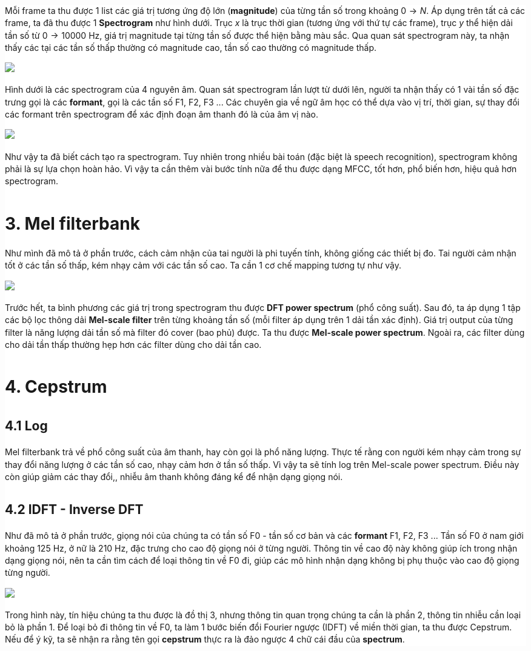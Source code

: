 Mỗi frame ta thu được 1 list các giá trị tương ứng độ lớn (**magnitude**) của từng tần số trong khoảng $0 \to N$. Áp dụng trên tất cả các frame, ta đã thu được 1 **Spectrogram** như hình dưới. Trục $x$ là trục thời gian (tương ứng với thứ tự các frame), trục $y$ thể hiện dải tần số từ $0 \to 10000$ Hz, giá trị magnitude tại từng tần số được thể hiện bằng màu sắc. Qua quan sát spectrogram này, ta nhận thấy các tại các tần số thấp thường có magnitude cao, tần số cao thường có magnitude thấp.

![](https://images.viblo.asia/9f906e6e-003b-4a11-976c-9588b7af8320.png)

Hình dưới là các spectrogram của 4 nguyên âm. Quan sát spectrogram lần lượt từ dưới lên, người ta nhận thấy có 1 vài tần số đặc trưng gọi là các **formant**, gọi là các tần số F1, F2, F3 ... Các chuyên gia về ngữ âm học có thể dựa vào vị trí, thời gian, sự thay đổi các formant trên  spectrogram để xác định đoạn âm thanh đó là của âm vị nào.

![](https://images.viblo.asia/b6bbb6da-0225-4a37-bd9b-cbddca823f65.png)

Như vậy ta đã biết cách tạo ra spectrogram. Tuy nhiên trong nhiều bài toán (đặc biệt là speech recognition), spectrogram không phải là sự lựa chọn hoàn hảo. Vì vậy ta cần thêm vài bước tính nữa để thu được dạng MFCC, tốt hơn, phổ biến hơn, hiệu quả hơn spectrogram.

# 3. Mel filterbank
Như mình đã mô tả ở phần trước, cách cảm nhận của tai người là phi tuyến tính, không giống các thiết bị đo. Tai người cảm nhận tốt ở các tần số thấp, kém nhạy cảm với các tần số cao. Ta cần 1 cơ chế mapping tương tự như vậy. 

![](https://images.viblo.asia/099f99a8-d391-42b9-801c-ddb41753846c.png)

Trước hết, ta bình phương các giá trị trong spectrogram thu được **DFT power spectrum** (phổ công suất). Sau đó, ta áp dụng 1 tập các bộ lọc thông dải **Mel-scale filter** trên từng khoảng tần số (mỗi filter áp dụng trên 1 dải tần xác định). Giá trị output của từng filter là năng lượng dải tần số mà filter đó cover (bao phủ) được. Ta thu được **Mel-scale power spectrum**. Ngoài ra, các filter dùng cho dải tần thấp thường hẹp hơn các filter dùng cho dải tần cao. 

# 4. Cepstrum
## 4.1 Log
Mel filterbank trả về phổ công suất của âm thanh, hay còn gọi là phổ năng lượng. Thực tế rằng con người kém nhạy cảm trong sự thay đổi năng lượng ở các tần số cao, nhạy cảm hơn ở tần số thấp. Vì vậy ta sẽ tính log trên Mel-scale power spectrum. Điều này còn giúp giảm các thay đổi,, nhiễu âm thanh không đáng kể để nhận dạng giọng nói. 

## 4.2 IDFT - Inverse DFT
Như đã mô tả ở phần trước, giọng nói của chúng ta có tần số F0 - tần số cơ bản và các **formant** F1, F2, F3 ... Tần số F0 ở nam giới khoảng 125 Hz, ở nữ là 210 Hz, đặc trưng cho cao độ giọng nói ở từng người. Thông tin về cao độ này không giúp ích trong nhận dạng giọng nói, nên ta cần tìm cách để loại thông tin về F0 đi, giúp các mô hình nhận dạng không bị phụ thuộc vào cao độ giọng từng người.

![](https://images.viblo.asia/4b200b07-e961-42b0-acc2-7c42d494a442.png)

Trong hình này, tín hiệu chúng ta thu được là đồ thị 3, nhưng thông tin quan trọng chúng ta cần là phần 2, thông tin nhiễu cần loại bỏ là phần 1. Để loại bỏ đi thông tin về F0, ta làm 1 bước biến đổi Fourier ngược (IDFT) về miền thời gian, ta thu được Cepstrum. Nếu để ý kỹ, ta sẽ nhận ra rằng tên gọi **cepstrum** thực ra là đảo ngược 4 chữ cái đầu của **spectrum**.
